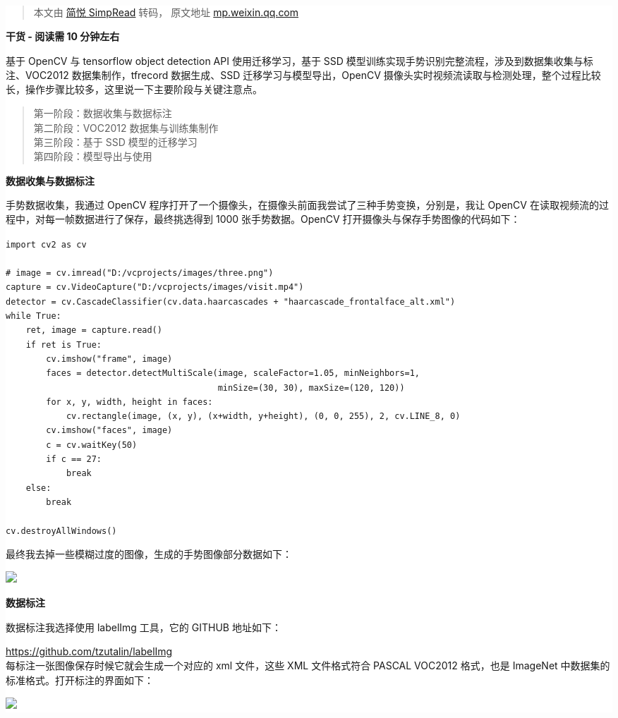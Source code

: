 > 本文由 [简悦 SimpRead](http://ksria.com/simpread/) 转码， 原文地址 [mp.weixin.qq.com](https://mp.weixin.qq.com/s?__biz=MzU0NjgzMDIxMQ==&mid=2247546911&idx=2&sn=1178d9fe2dc597aa99278f80c7b39654&chksm=fb55daf3cc2253e50990ab03aad47c7b95f044c8cddad548fcc0c79dc2fbb61b1a1b8127a448&mpshare=1&scene=1&srcid=0817GoNGKFPS9AIE6KRogLeh&sharer_sharetime=1629189426692&sharer_shareid=7fece245937ac96f04f0fb8e1311fff1#rd)

**干货 - 阅读需 10 分钟左右**

基于 OpenCV 与 tensorflow object detection API 使用迁移学习，基于 SSD 模型训练实现手势识别完整流程，涉及到数据集收集与标注、VOC2012 数据集制作，tfrecord 数据生成、SSD 迁移学习与模型导出，OpenCV 摄像头实时视频流读取与检测处理，整个过程比较长，操作步骤比较多，这里说一下主要阶段与关键注意点。  

> 第一阶段：数据收集与数据标注  
> 第二阶段：VOC2012 数据集与训练集制作  
> 第三阶段：基于 SSD 模型的迁移学习  
> 第四阶段：模型导出与使用

**数据收集与数据标注**

手势数据收集，我通过 OpenCV 程序打开了一个摄像头，在摄像头前面我尝试了三种手势变换，分别是，我让 OpenCV 在读取视频流的过程中，对每一帧数据进行了保存，最终挑选得到 1000 张手势数据。OpenCV 打开摄像头与保存手势图像的代码如下：

```
import cv2 as cv

# image = cv.imread("D:/vcprojects/images/three.png")
capture = cv.VideoCapture("D:/vcprojects/images/visit.mp4")
detector = cv.CascadeClassifier(cv.data.haarcascades + "haarcascade_frontalface_alt.xml")
while True:
    ret, image = capture.read()
    if ret is True:
        cv.imshow("frame", image)
        faces = detector.detectMultiScale(image, scaleFactor=1.05, minNeighbors=1,
                                          minSize=(30, 30), maxSize=(120, 120))
        for x, y, width, height in faces:
            cv.rectangle(image, (x, y), (x+width, y+height), (0, 0, 255), 2, cv.LINE_8, 0)
        cv.imshow("faces", image)
        c = cv.waitKey(50)
        if c == 27:
            break
    else:
        break

cv.destroyAllWindows()
```

最终我去掉一些模糊过度的图像，生成的手势图像部分数据如下：

![](https://mmbiz.qpic.cn/mmbiz_png/urgCdYOG5QfFfptdx493fbnjPB5iciaGTzy5hRLQczmMQM9FQ0TJBslDiblzasE8b1xyUvH2cZich2sPpg2y8Tcxyw/640?wx_fmt=jpeg)

**数据标注**

数据标注我选择使用 labelImg 工具，它的 GITHUB 地址如下：  

https://github.com/tzutalin/labelImg  
每标注一张图像保存时候它就会生成一个对应的 xml 文件，这些 XML 文件格式符合 PASCAL VOC2012 格式，也是 ImageNet 中数据集的标准格式。打开标注的界面如下：

![](https://mmbiz.qpic.cn/mmbiz_png/urgCdYOG5QfFfptdx493fbnjPB5iciaGTzEVicnWl6bhQFkl9GDW2icxh3Bamlr8sdqcKuicyPxic6FzAQQPhPPrGIAQ/640?wx_fmt=jpeg)
